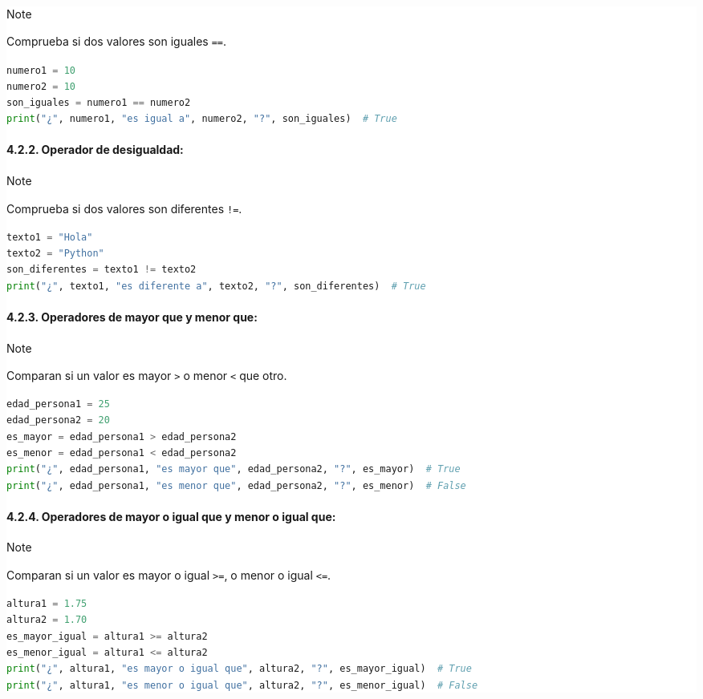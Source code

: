 
  > [!NOTE]
  > Comprueba si dos valores son iguales `==`.


````Python
numero1 = 10
numero2 = 10
son_iguales = numero1 == numero2
print("¿", numero1, "es igual a", numero2, "?", son_iguales)  # True
````



#### 4.2.2. Operador de desigualdad:


  > [!NOTE]
  > Comprueba si dos valores son diferentes `!=`.


````Python
texto1 = "Hola"
texto2 = "Python"
son_diferentes = texto1 != texto2
print("¿", texto1, "es diferente a", texto2, "?", son_diferentes)  # True
````



#### 4.2.3. Operadores de mayor que y menor que:


  > [!NOTE]
  > Comparan si un valor es mayor `>` o menor `<` que otro.


````Python
edad_persona1 = 25
edad_persona2 = 20
es_mayor = edad_persona1 > edad_persona2
es_menor = edad_persona1 < edad_persona2
print("¿", edad_persona1, "es mayor que", edad_persona2, "?", es_mayor)  # True
print("¿", edad_persona1, "es menor que", edad_persona2, "?", es_menor)  # False
````



#### 4.2.4. Operadores de mayor o igual que y menor o igual que:


  > [!NOTE]
  > Comparan si un valor es mayor o igual `>=`, o menor o igual `<=`.


````Python
altura1 = 1.75
altura2 = 1.70
es_mayor_igual = altura1 >= altura2
es_menor_igual = altura1 <= altura2
print("¿", altura1, "es mayor o igual que", altura2, "?", es_mayor_igual)  # True
print("¿", altura1, "es menor o igual que", altura2, "?", es_menor_igual)  # False
````

